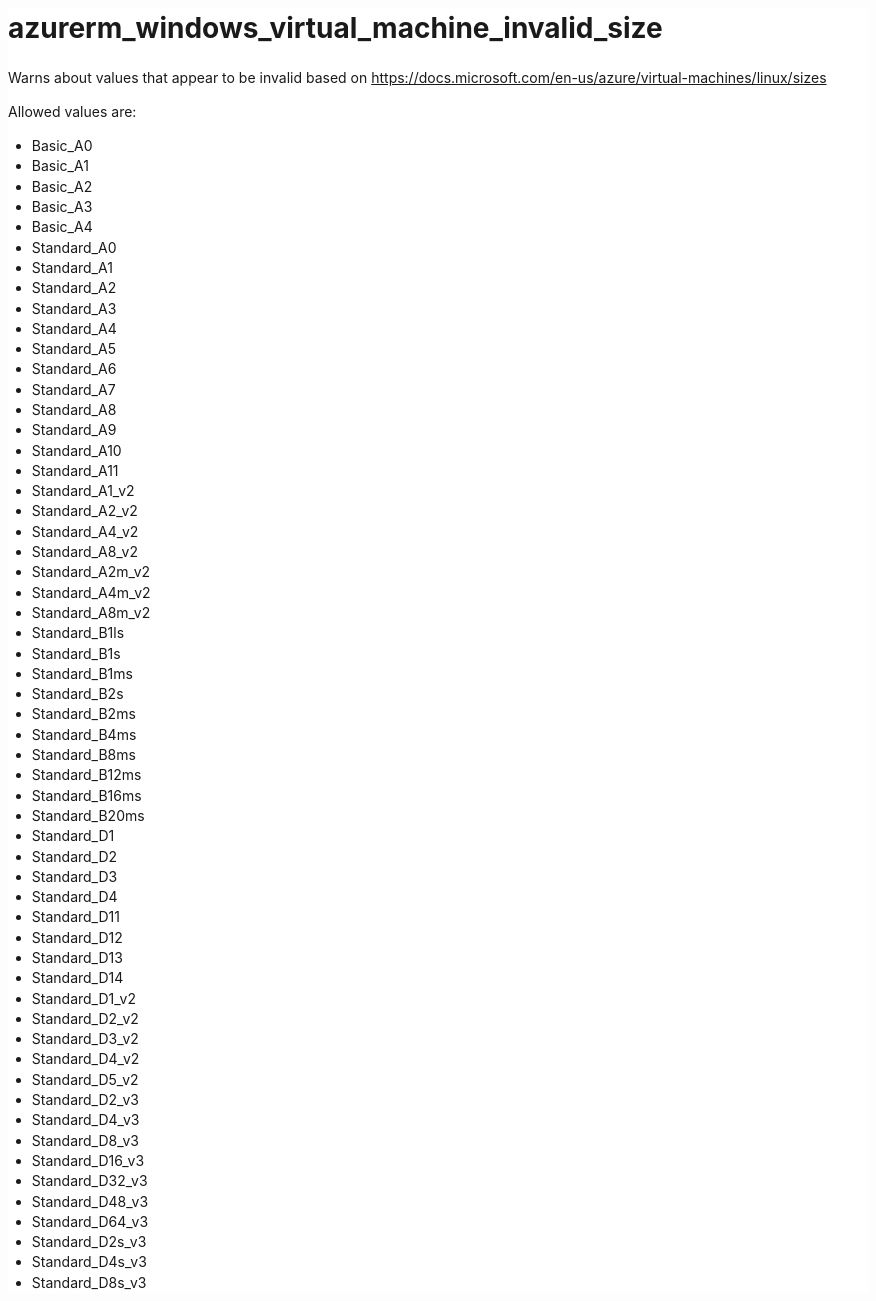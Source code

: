 # azurerm_windows_virtual_machine_invalid_size

Warns about values that appear to be invalid based on https://docs.microsoft.com/en-us/azure/virtual-machines/linux/sizes

Allowed values are:
- Basic_A0
- Basic_A1
- Basic_A2
- Basic_A3
- Basic_A4
- Standard_A0
- Standard_A1
- Standard_A2
- Standard_A3
- Standard_A4
- Standard_A5
- Standard_A6
- Standard_A7
- Standard_A8
- Standard_A9
- Standard_A10
- Standard_A11
- Standard_A1_v2
- Standard_A2_v2
- Standard_A4_v2
- Standard_A8_v2
- Standard_A2m_v2
- Standard_A4m_v2
- Standard_A8m_v2
- Standard_B1ls
- Standard_B1s
- Standard_B1ms
- Standard_B2s
- Standard_B2ms
- Standard_B4ms
- Standard_B8ms
- Standard_B12ms
- Standard_B16ms
- Standard_B20ms
- Standard_D1
- Standard_D2
- Standard_D3
- Standard_D4
- Standard_D11
- Standard_D12
- Standard_D13
- Standard_D14
- Standard_D1_v2
- Standard_D2_v2
- Standard_D3_v2
- Standard_D4_v2
- Standard_D5_v2
- Standard_D2_v3
- Standard_D4_v3
- Standard_D8_v3
- Standard_D16_v3
- Standard_D32_v3
- Standard_D48_v3
- Standard_D64_v3
- Standard_D2s_v3
- Standard_D4s_v3
- Standard_D8s_v3